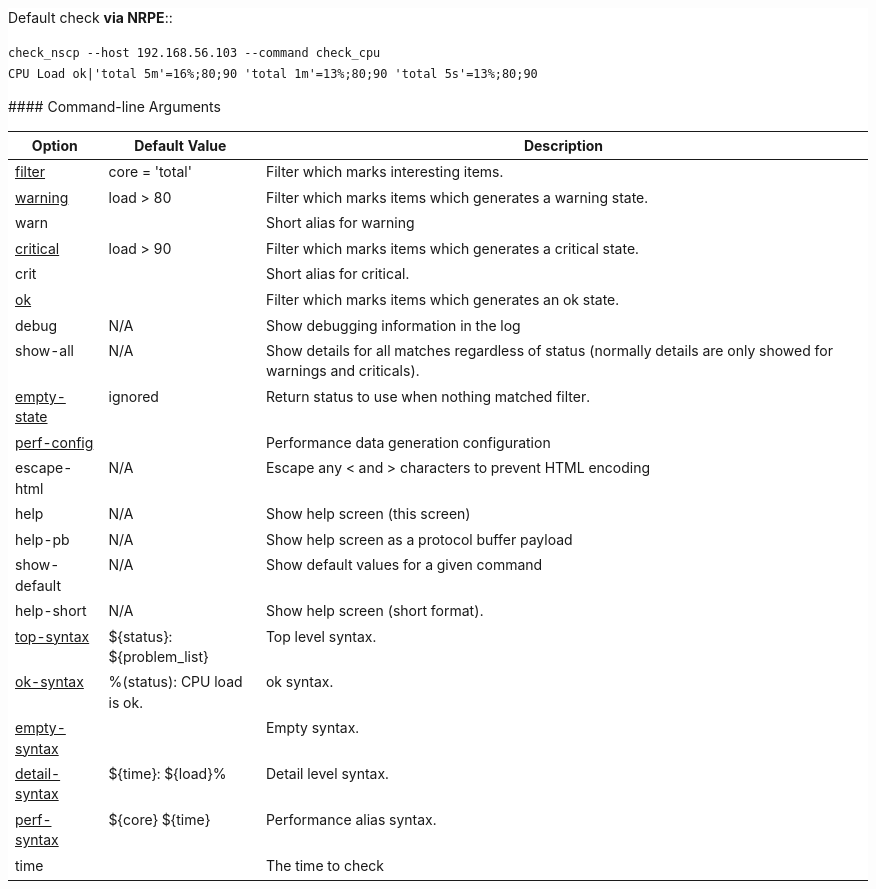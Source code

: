 Default check **via NRPE**::

```
check_nscp --host 192.168.56.103 --command check_cpu
CPU Load ok|'total 5m'=16%;80;90 'total 1m'=13%;80;90 'total 5s'=13%;80;90
```



<a name="check_cpu_warn"/>
<a name="check_cpu_crit"/>
<a name="check_cpu_debug"/>
<a name="check_cpu_show-all"/>
<a name="check_cpu_escape-html"/>
<a name="check_cpu_help"/>
<a name="check_cpu_help-pb"/>
<a name="check_cpu_show-default"/>
<a name="check_cpu_help-short"/>
<a name="check_cpu_time"/>
<a name="check_cpu_options"/>
#### Command-line Arguments


| Option                                    | Default Value              | Description                                                                                                      |
|-------------------------------------------|----------------------------|------------------------------------------------------------------------------------------------------------------|
| [filter](#check_cpu_filter)               | core = 'total'             | Filter which marks interesting items.                                                                            |
| [warning](#check_cpu_warning)             | load > 80                  | Filter which marks items which generates a warning state.                                                        |
| warn                                      |                            | Short alias for warning                                                                                          |
| [critical](#check_cpu_critical)           | load > 90                  | Filter which marks items which generates a critical state.                                                       |
| crit                                      |                            | Short alias for critical.                                                                                        |
| [ok](#check_cpu_ok)                       |                            | Filter which marks items which generates an ok state.                                                            |
| debug                                     | N/A                        | Show debugging information in the log                                                                            |
| show-all                                  | N/A                        | Show details for all matches regardless of status (normally details are only showed for warnings and criticals). |
| [empty-state](#check_cpu_empty-state)     | ignored                    | Return status to use when nothing matched filter.                                                                |
| [perf-config](#check_cpu_perf-config)     |                            | Performance data generation configuration                                                                        |
| escape-html                               | N/A                        | Escape any < and > characters to prevent HTML encoding                                                           |
| help                                      | N/A                        | Show help screen (this screen)                                                                                   |
| help-pb                                   | N/A                        | Show help screen as a protocol buffer payload                                                                    |
| show-default                              | N/A                        | Show default values for a given command                                                                          |
| help-short                                | N/A                        | Show help screen (short format).                                                                                 |
| [top-syntax](#check_cpu_top-syntax)       | ${status}: ${problem_list} | Top level syntax.                                                                                                |
| [ok-syntax](#check_cpu_ok-syntax)         | %(status): CPU load is ok. | ok syntax.                                                                                                       |
| [empty-syntax](#check_cpu_empty-syntax)   |                            | Empty syntax.                                                                                                    |
| [detail-syntax](#check_cpu_detail-syntax) | ${time}: ${load}%          | Detail level syntax.                                                                                             |
| [perf-syntax](#check_cpu_perf-syntax)     | ${core} ${time}            | Performance alias syntax.                                                                                        |
| time                                      |                            | The time to check                                                                                                |
